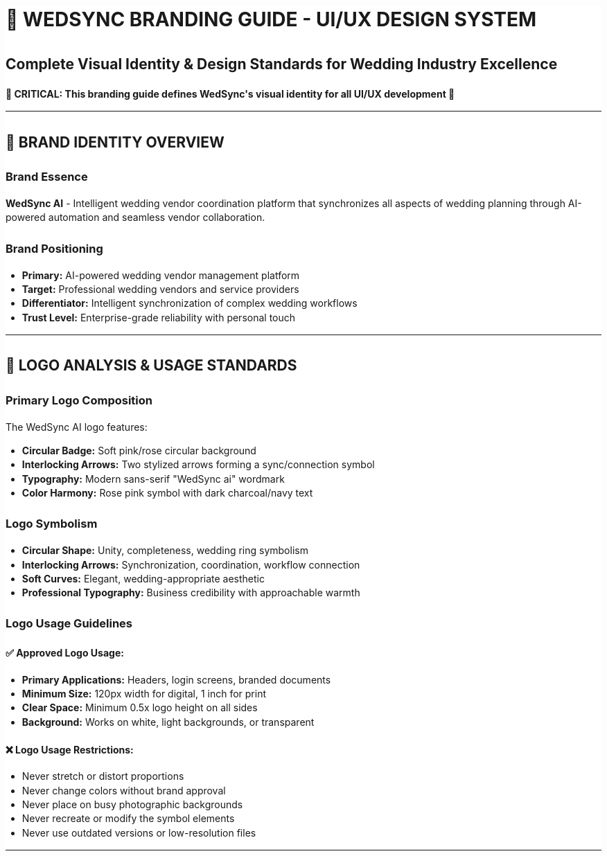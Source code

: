 # 🎨 WEDSYNC BRANDING GUIDE - UI/UX DESIGN SYSTEM
## Complete Visual Identity & Design Standards for Wedding Industry Excellence

**🚨 CRITICAL: This branding guide defines WedSync's visual identity for all UI/UX development 🚨**

---

## 🎯 BRAND IDENTITY OVERVIEW

### Brand Essence
**WedSync AI** - Intelligent wedding vendor coordination platform that synchronizes all aspects of wedding planning through AI-powered automation and seamless vendor collaboration.

### Brand Positioning
- **Primary:** AI-powered wedding vendor management platform
- **Target:** Professional wedding vendors and service providers
- **Differentiator:** Intelligent synchronization of complex wedding workflows
- **Trust Level:** Enterprise-grade reliability with personal touch

---

## 🎨 LOGO ANALYSIS & USAGE STANDARDS

### Primary Logo Composition
The WedSync AI logo features:
- **Circular Badge:** Soft pink/rose circular background
- **Interlocking Arrows:** Two stylized arrows forming a sync/connection symbol
- **Typography:** Modern sans-serif "WedSync ai" wordmark
- **Color Harmony:** Rose pink symbol with dark charcoal/navy text

### Logo Symbolism
- **Circular Shape:** Unity, completeness, wedding ring symbolism
- **Interlocking Arrows:** Synchronization, coordination, workflow connection
- **Soft Curves:** Elegant, wedding-appropriate aesthetic
- **Professional Typography:** Business credibility with approachable warmth

### Logo Usage Guidelines

#### ✅ Approved Logo Usage:
- **Primary Applications:** Headers, login screens, branded documents
- **Minimum Size:** 120px width for digital, 1 inch for print
- **Clear Space:** Minimum 0.5x logo height on all sides
- **Background:** Works on white, light backgrounds, or transparent

#### ❌ Logo Usage Restrictions:
- Never stretch or distort proportions
- Never change colors without brand approval
- Never place on busy photographic backgrounds
- Never recreate or modify the symbol elements
- Never use outdated versions or low-resolution files

---